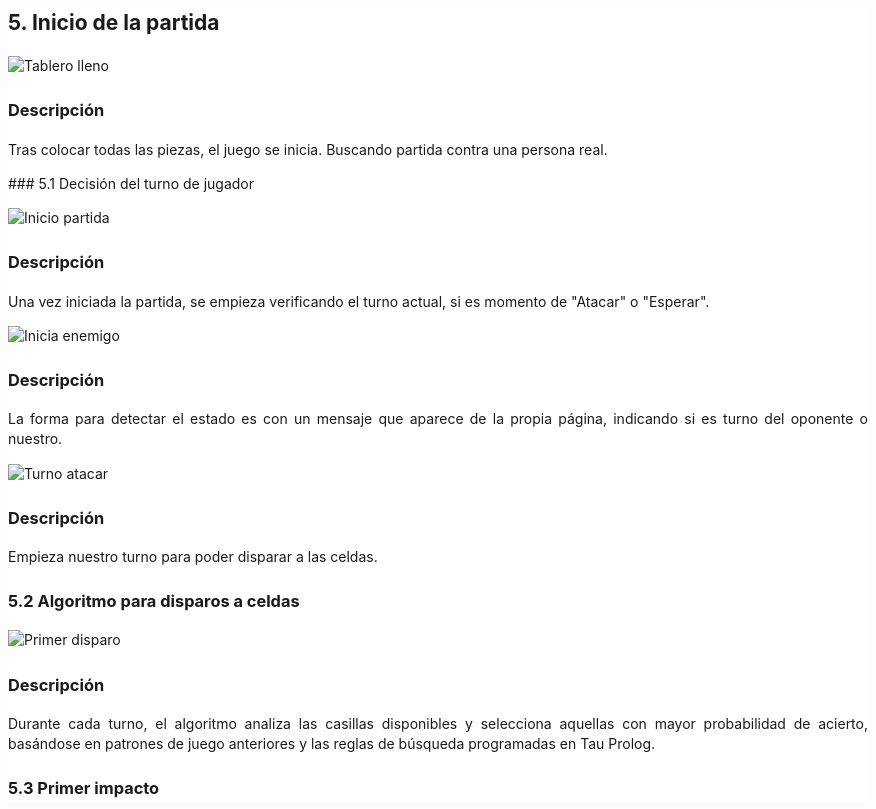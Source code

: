## 5. Inicio de la partida

![Tablero lleno](img/Tablero_lleno.png)

### Descripción

<p style="text-align: justify;">
Tras colocar todas las piezas, el juego se inicia. Buscando partida contra una persona real.
</p>
### 5.1 Decisión del turno de jugador

![Inicio partida](img/Inicio_partida.png)

### Descripción

<p style="text-align: justify;">
Una vez iniciada la partida, se empieza verificando el turno actual, si es momento de "Atacar" o "Esperar".
</p>

![Inicia enemigo](img/Inicia_enemigo.png)

### Descripción

<p style="text-align: justify;">
La forma para detectar el estado es con un mensaje que aparece de la propia página, indicando si es turno del oponente o nuestro.
</p>

![Turno atacar](img/Turno_atacar.png)

### Descripción

<p style="text-align: justify;">
Empieza nuestro turno para poder disparar a las celdas.
</p>

### 5.2 Algoritmo para disparos a celdas

![Primer disparo](img/Primer_disparo.png)

### Descripción

<p style="text-align: justify;">
Durante cada turno, el algoritmo analiza las casillas disponibles y selecciona aquellas con mayor probabilidad de acierto, basándose en patrones de juego anteriores y las reglas de búsqueda programadas en Tau Prolog.
</p>

### 5.3 Primer impacto
